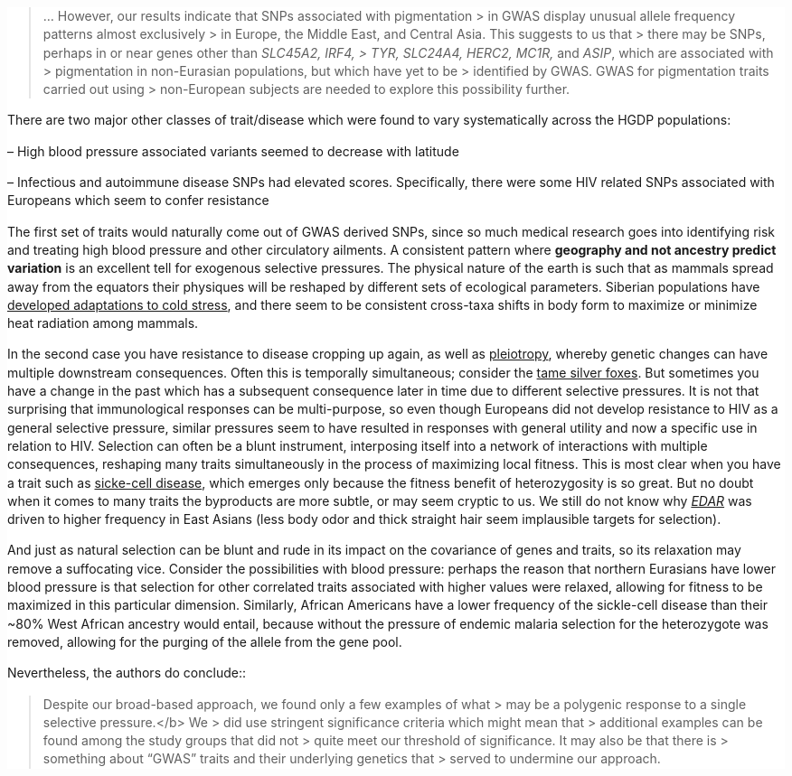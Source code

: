 > … However, our results indicate that SNPs associated with pigmentation > in GWAS display unusual allele frequency patterns almost exclusively > in Europe, the Middle East, and Central Asia. This suggests to us that > there may be SNPs, perhaps in or near genes other than *SLC45A2, IRF4, > TYR, SLC24A4, HERC2, MC1R,* and *ASIP*, which are associated with > pigmentation in non-Eurasian populations, but which have yet to be > identified by GWAS. GWAS for pigmentation traits carried out using > non-European subjects are needed to explore this possibility further.

There are two major other classes of trait/disease which were found to vary systematically across the HGDP populations:

– High blood pressure associated variants seemed to decrease with latitude

– Infectious and autoimmune disease SNPs had elevated scores. Specifically, there were some HIV related SNPs associated with Europeans which seem to confer resistance

The first set of traits would naturally come out of GWAS derived SNPs, since so much medical research goes into identifying risk and treating high blood pressure and other circulatory ailments. A consistent pattern where **geography and not ancestry predict variation** is an excellent tell for exogenous selective pressures. The physical nature of the earth is such that as mammals spread away from the equators their physiques will be reshaped by different sets of ecological parameters. Siberian populations have [developed adaptations to cold stress](http://groups.anthropology.northwestern.edu/lhbr/Siberia.html), and there seem to be consistent cross-taxa shifts in body form to maximize or minimize heat radiation among mammals.

In the second case you have resistance to disease cropping up again, as well as [pleiotropy](https://en.wikipedia.org/wiki/Pleiotropy), whereby genetic changes can have multiple downstream consequences. Often this is temporally simultaneous; consider the [tame silver foxes](https://en.wikipedia.org/wiki/Domesticated_silver_fox). But sometimes you have a change in the past which has a subsequent consequence later in time due to different selective pressures. It is not that surprising that immunological responses can be multi-purpose, so even though Europeans did not develop resistance to HIV as a general selective pressure, similar pressures seem to have resulted in responses with general utility and now a specific use in relation to HIV. Selection can often be a blunt instrument, interposing itself into a network of interactions with multiple consequences, reshaping many traits simultaneously in the process of maximizing local fitness. This is most clear when you have a trait such as [sicke-cell disease](https://en.wikipedia.org/wiki/Sickle-cell_disease), which emerges only because the fitness benefit of heterozygosity is so great. But no doubt when it comes to many traits the byproducts are more subtle, or may seem cryptic to us. We still do not know why [*EDAR*](https://en.wikipedia.org/wiki/EDAR) was driven to higher frequency in East Asians (less body odor and thick straight hair seem implausible targets for selection).

And just as natural selection can be blunt and rude in its impact on the covariance of genes and traits, so its relaxation may remove a suffocating vice. Consider the possibilities with blood pressure: perhaps the reason that northern Eurasians have lower blood pressure is that selection for other correlated traits associated with higher values were relaxed, allowing for fitness to be maximized in this particular dimension. Similarly, African Americans have a lower frequency of the sickle-cell disease than their \~80% West African ancestry would entail, because without the pressure of endemic malaria selection for the heterozygote was removed, allowing for the purging of the allele from the gene pool.

Nevertheless, the authors do conclude::

> Despite our broad-based approach, we found only a few examples of what > may be a polygenic response to a single selective pressure.\</b\> We > did use stringent significance criteria which might mean that > additional examples can be found among the study groups that did not > quite meet our threshold of significance. It may also be that there is > something about “GWAS” traits and their underlying genetics that > served to undermine our approach.
